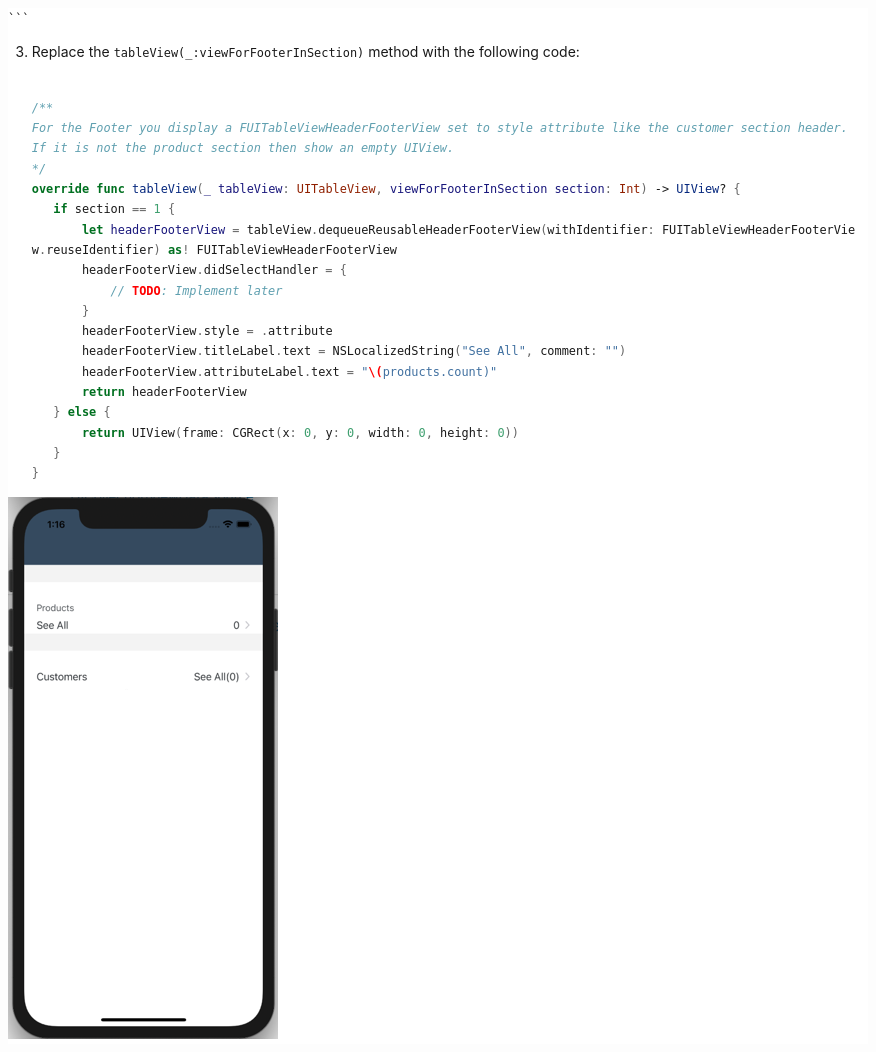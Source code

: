     ```

3. Replace the `tableView(_:viewForFooterInSection)` method with the following code:

    ```Swift

    /**
    For the Footer you display a FUITableViewHeaderFooterView set to style attribute like the customer section header.
    If it is not the product section then show an empty UIView.
    */
    override func tableView(_ tableView: UITableView, viewForFooterInSection section: Int) -> UIView? {
       if section == 1 {
           let headerFooterView = tableView.dequeueReusableHeaderFooterView(withIdentifier: FUITableViewHeaderFooterView.reuseIdentifier) as! FUITableViewHeaderFooterView
           headerFooterView.didSelectHandler = {
               // TODO: Implement later
           }
           headerFooterView.style = .attribute
           headerFooterView.titleLabel.text = NSLocalizedString("See All", comment: "")
           headerFooterView.attributeLabel.text = "\(products.count)"
           return headerFooterView
       } else {
           return UIView(frame: CGRect(x: 0, y: 0, width: 0, height: 0))
       }
    }

    ```

![Header Footer](fiori-ios-scpms-starter-mission-02-12.png)
